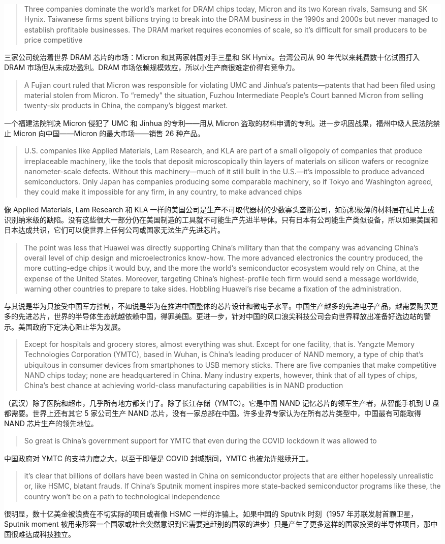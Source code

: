 > Three companies dominate the world’s market for DRAM chips today, Micron and its two Korean rivals, Samsung and SK Hynix. Taiwanese firms spent billions trying to break into the DRAM business in the 1990s and 2000s but never managed to establish profitable businesses. The DRAM market requires economies of scale, so it’s difficult for small producers to be price competitive

三家公司统治着世界 DRAM 芯片的市场：Micron 和其两家韩国对手三星和 SK Hynix。台湾公司从 90 年代以来耗费数十亿试图打入 DRAM 市场但从未成功盈利。DRAM 市场依赖规模效应，所以小生产商很难定价得有竞争力。

> A Fujian court ruled that Micron was responsible for violating UMC and Jinhua’s patents—patents that had been filed using material stolen from Micron. To “remedy” the situation, Fuzhou Intermediate People’s Court banned Micron from selling twenty-six products in China, the company’s biggest market.

一个福建法院判决 Micron 侵犯了 UMC 和 Jinhua 的专利——用从 Micron 盗取的材料申请的专利。进一步巩固战果，福州中级人民法院禁止 Micron 向中国——Micron 的最大市场——销售 26 种产品。

> U.S. companies like Applied Materials, Lam Research, and KLA are part of a small oligopoly of companies that produce irreplaceable machinery, like the tools that deposit microscopically thin layers of materials on silicon wafers or recognize nanometer-scale defects. Without this machinery—much of it still built in the U.S.—it’s impossible to produce advanced semiconductors. Only Japan has companies producing some comparable machinery, so if Tokyo and Washington agreed, they could make it impossible for any firm, in any country, to make advanced chips

像 Applied Materials, Lam Research 和 KLA 一样的美国公司是生产不可取代器材的少数寡头垄断公司，如沉积极薄的材料层在硅片上或识别纳米级的缺陷。没有这些很大一部分仍在美国制造的工具就不可能生产先进半导体。只有日本有公司能生产类似设备，所以如果美国和日本达成共识，它们可以使世界上任何公司或国家无法生产先进芯片。

> The point was less that Huawei was directly supporting China’s military than that the company was advancing China’s overall level of chip design and microelectronics know-how. The more advanced electronics the country produced, the more cutting-edge chips it would buy, and the more the world’s semiconductor ecosystem would rely on China, at the expense of the United States. Moreover, targeting China’s highest-profile tech firm would send a message worldwide, warning other countries to prepare to take sides. Hobbling Huawei’s rise became a fixation of the administration.

与其说是华为只接受中国军方控制，不如说是华为在推进中国整体的芯片设计和微电子水平。中国生产越多的先进电子产品，越需要购买更多的先进芯片，世界的半导体生态就越依赖中国，得罪美国。更进一步，针对中国的风口浪尖科技公司会向世界释放出准备好选边站的警示。美国政府下定决心阻止华为发展。

> Except for hospitals and grocery stores, almost everything was shut. Except for one facility, that is. Yangzte Memory Technologies Corporation (YMTC), based in Wuhan, is China’s leading producer of NAND memory, a type of chip that’s ubiquitous in consumer devices from smartphones to USB memory sticks. There are five companies that make competitive NAND chips today; none are headquartered in China. Many industry experts, however, think that of all types of chips, China’s best chance at achieving world-class manufacturing capabilities is in NAND production

（武汉）除了医院和超市，几乎所有地方都关门了。除了长江存储（YMTC）。它是中国 NAND 记忆芯片的领军生产者，从智能手机到 U 盘都需要。世界上还有其它 5 家公司生产 NAND 芯片，没有一家总部在中国。许多业界专家认为在所有芯片类型中，中国最有可能取得 NAND 芯片生产的领先地位。

> So great is China’s government support for YMTC that even during the COVID lockdown it was allowed to

中国政府对 YMTC 的支持力度之大，以至于即便是 COVID 封城期间，YMTC 也被允许继续开工。

> it’s clear that billions of dollars have been wasted in China on semiconductor projects that are either hopelessly unrealistic or, like HSMC, blatant frauds. If China’s Sputnik moment inspires more state-backed semiconductor programs like these, the country won’t be on a path to technological independence

很明显，数十亿美金被浪费在不切实际的项目或者像 HSMC 一样的诈骗上。如果中国的 Sputnik 时刻（1957 年苏联发射首颗卫星，Sputnik moment 被用来形容一个国家或社会突然意识到它需要追赶别的国家的进步）只是产生了更多这样的国家投资的半导体项目，那中国很难达成科技独立。
